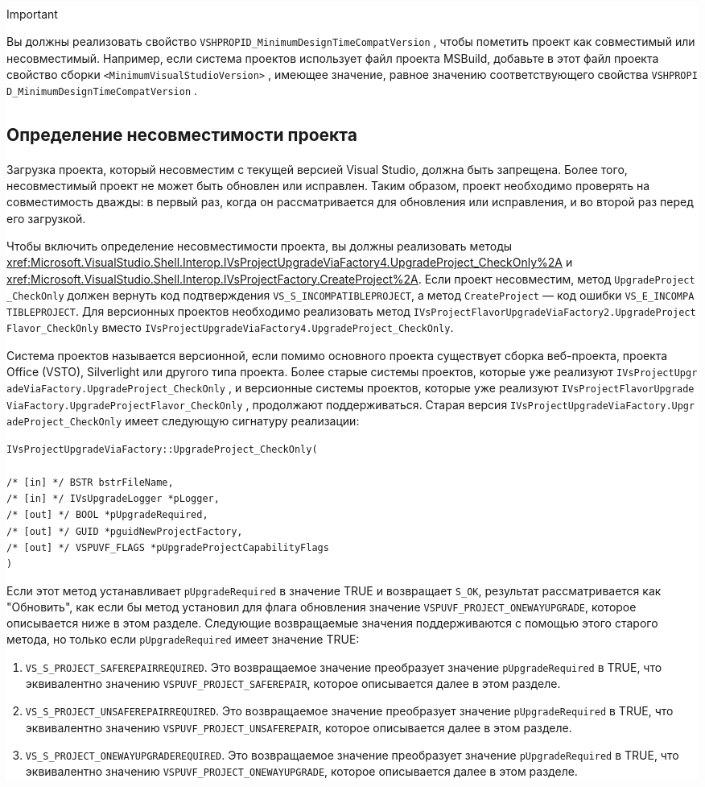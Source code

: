 > [!IMPORTANT]
> Вы должны реализовать свойство `VSHPROPID_MinimumDesignTimeCompatVersion` , чтобы пометить проект как совместимый или несовместимый. Например, если система проектов использует файл проекта MSBuild, добавьте в этот файл проекта свойство сборки `<MinimumVisualStudioVersion>` , имеющее значение, равное значению соответствующего свойства `VSHPROPID_MinimumDesignTimeCompatVersion` .  
  
## <a name="detecting-whether-a-project-is-incompatible"></a>Определение несовместимости проекта  
 Загрузка проекта, который несовместим с текущей версией Visual Studio, должна быть запрещена. Более того, несовместимый проект не может быть обновлен или исправлен. Таким образом, проект необходимо проверять на совместимость дважды: в первый раз, когда он рассматривается для обновления или исправления, и во второй раз перед его загрузкой.  
  
 Чтобы включить определение несовместимости проекта, вы должны реализовать методы <xref:Microsoft.VisualStudio.Shell.Interop.IVsProjectUpgradeViaFactory4.UpgradeProject_CheckOnly%2A> и <xref:Microsoft.VisualStudio.Shell.Interop.IVsProjectFactory.CreateProject%2A>. Если проект несовместим, метод `UpgradeProject_CheckOnly` должен вернуть код подтверждения `VS_S_INCOMPATIBLEPROJECT`, а метод `CreateProject` — код ошибки `VS_E_INCOMPATIBLEPROJECT`. Для версионных проектов необходимо реализовать метод `IVsProjectFlavorUpgradeViaFactory2.UpgradeProjectFlavor_CheckOnly` вместо `IVsProjectUpgradeViaFactory4.UpgradeProject_CheckOnly`.  
  
 Система проектов называется версионной, если помимо основного проекта существует сборка веб-проекта, проекта Office (VSTO), Silverlight или другого типа проекта. Более старые системы проектов, которые уже реализуют `IVsProjectUpgradeViaFactory.UpgradeProject_CheckOnly` , и версионные системы проектов, которые уже реализуют `IVsProjectFlavorUpgradeViaFactory.UpgradeProjectFlavor_CheckOnly` , продолжают поддерживаться. Старая версия `IVsProjectUpgradeViaFactory.UpgradeProject_CheckOnly` имеет следующую сигнатуру реализации:  
  
```  
IVsProjectUpgradeViaFactory::UpgradeProject_CheckOnly(  
  
/* [in] */ BSTR bstrFileName,  
/* [in] */ IVsUpgradeLogger *pLogger,  
/* [out] */ BOOL *pUpgradeRequired,  
/* [out] */ GUID *pguidNewProjectFactory,  
/* [out] */ VSPUVF_FLAGS *pUpgradeProjectCapabilityFlags  
)  
```  
  
 Если этот метод устанавливает `pUpgradeRequired` в значение TRUE и возвращает `S_OK`, результат рассматривается как "Обновить", как если бы метод установил для флага обновления значение `VSPUVF_PROJECT_ONEWAYUPGRADE`, которое описывается ниже в этом разделе. Следующие возвращаемые значения поддерживаются с помощью этого старого метода, но только если `pUpgradeRequired` имеет значение TRUE:  
  
1. `VS_S_PROJECT_SAFEREPAIRREQUIRED`. Это возвращаемое значение преобразует значение `pUpgradeRequired` в TRUE, что эквивалентно значению `VSPUVF_PROJECT_SAFEREPAIR`, которое описывается далее в этом разделе.  
  
2. `VS_S_PROJECT_UNSAFEREPAIRREQUIRED`. Это возвращаемое значение преобразует значение `pUpgradeRequired` в TRUE, что эквивалентно значению `VSPUVF_PROJECT_UNSAFEREPAIR`, которое описывается далее в этом разделе.  
  
3. `VS_S_PROJECT_ONEWAYUPGRADEREQUIRED`. Это возвращаемое значение преобразует значение `pUpgradeRequired` в TRUE, что эквивалентно значению `VSPUVF_PROJECT_ONEWAYUPGRADE`, которое описывается далее в этом разделе.  
  